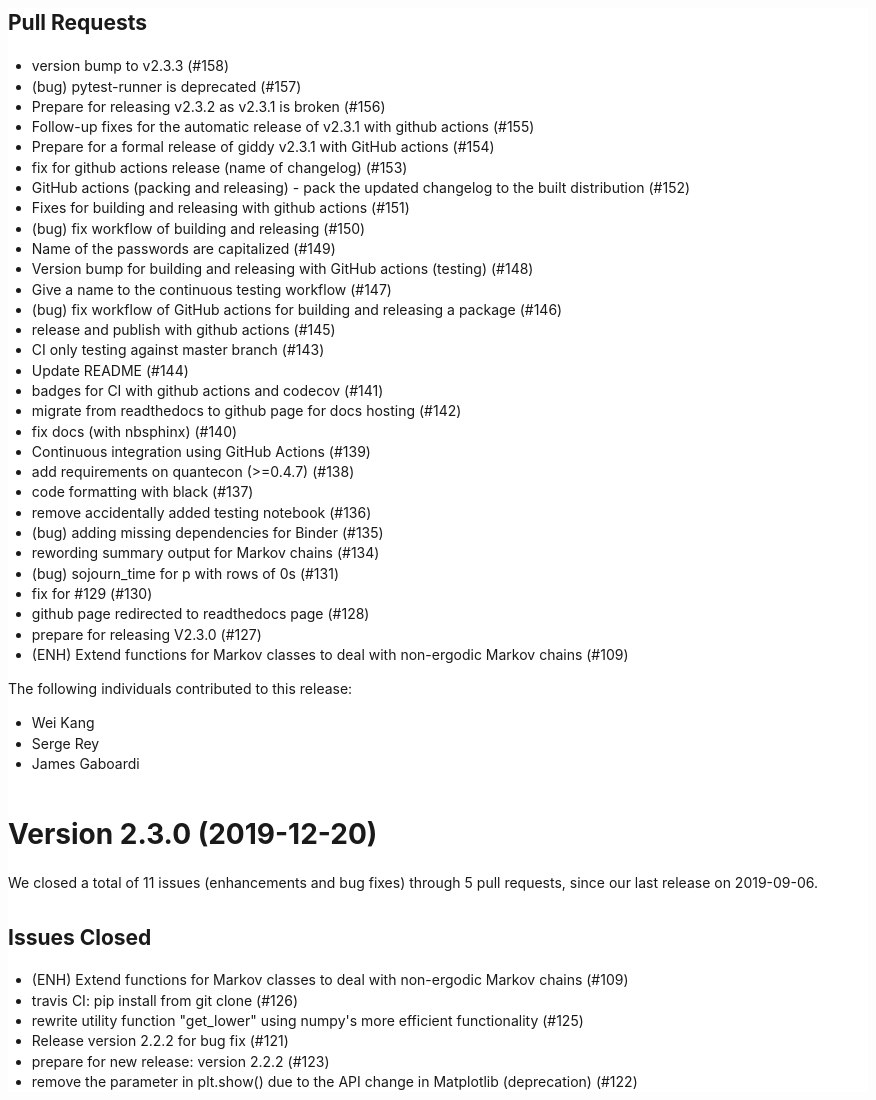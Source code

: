 ## Pull Requests
  - version bump to v2.3.3 (#158)
  - (bug) pytest-runner is deprecated (#157)
  - Prepare for releasing v2.3.2 as v2.3.1 is broken (#156)
  - Follow-up fixes for the automatic release of v2.3.1 with github actions (#155)
  - Prepare for a formal release of giddy v2.3.1 with GitHub actions (#154)
  - fix for github actions release (name of changelog) (#153)
  - GitHub actions (packing and releasing) - pack the updated changelog to the built distribution (#152)
  - Fixes for building and releasing with github actions (#151)
  - (bug) fix workflow of building and releasing  (#150)
  - Name of the passwords are capitalized (#149)
  - Version bump for building and releasing with GitHub actions (testing) (#148)
  - Give a name to the continuous testing workflow (#147)
  - (bug) fix workflow of GitHub actions for building and releasing a package (#146)
  - release and publish with github actions (#145)
  - CI only testing against master branch (#143)
  - Update README (#144)
  - badges for CI with github actions and codecov (#141)
  - migrate from readthedocs to github page for docs hosting (#142)
  - fix docs (with nbsphinx) (#140)
  - Continuous integration using GitHub Actions (#139)
  - add requirements on quantecon (>=0.4.7) (#138)
  - code formatting with black (#137)
  - remove accidentally added testing notebook (#136)
  - (bug) adding missing dependencies for Binder  (#135)
  - rewording summary output for Markov chains (#134)
  - (bug) sojourn_time for p with rows of 0s (#131)
  - fix for #129 (#130)
  - github page redirected to readthedocs page (#128)
  - prepare for releasing V2.3.0 (#127)
  - (ENH) Extend functions for Markov classes to deal with non-ergodic Markov chains (#109)

The following individuals contributed to this release:

  - Wei Kang
  - Serge Rey
  - James Gaboardi
  
# Version 2.3.0 (2019-12-20)

We closed a total of 11 issues (enhancements and bug fixes) through 5 pull requests, since our last release on 2019-09-06.

## Issues Closed
  - (ENH) Extend functions for Markov classes to deal with non-ergodic Markov chains (#109)
  - travis CI: pip install from git clone (#126)
  - rewrite utility function "get_lower" using numpy's more efficient functionality (#125)
  - Release version 2.2.2 for bug fix  (#121)
  - prepare for new release: version 2.2.2  (#123)
  - remove the parameter in plt.show() due to the API change in Matplotlib (deprecation) (#122)
